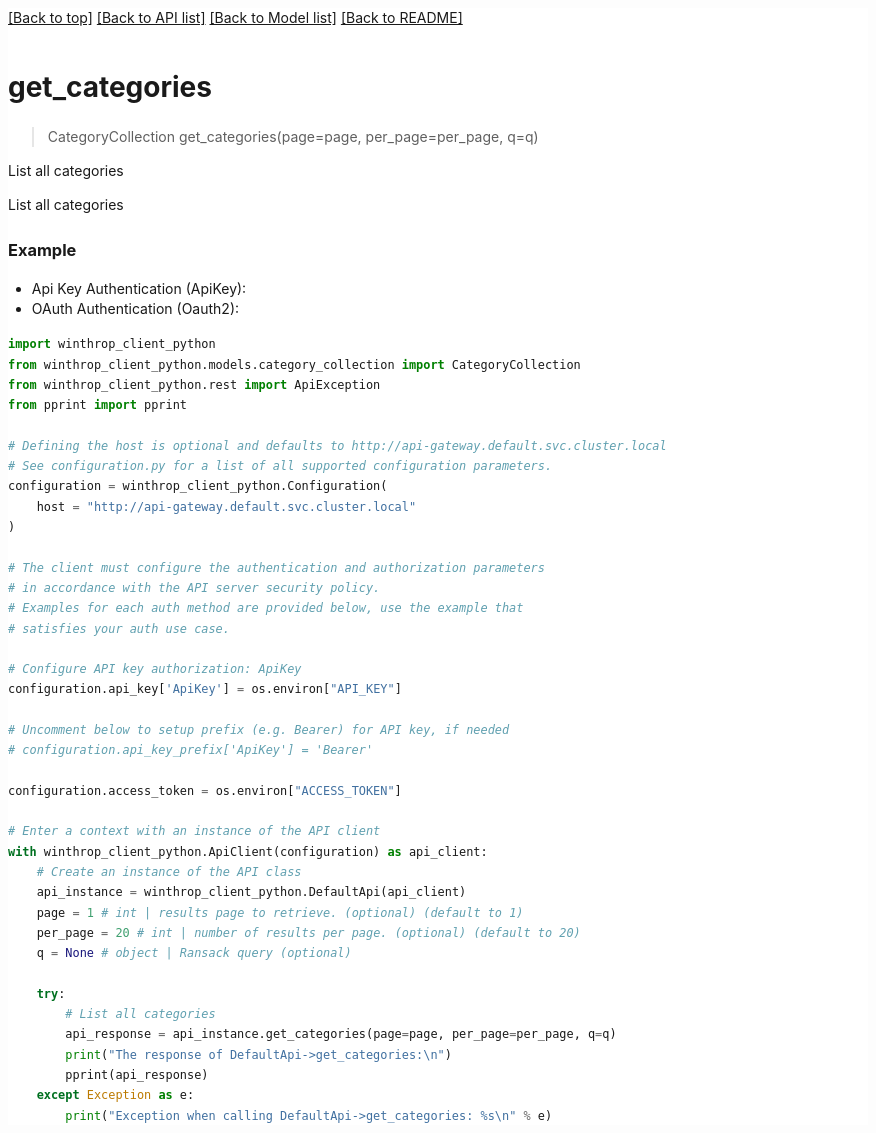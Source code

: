 [[Back to top]](#) [[Back to API list]](../README.md#documentation-for-api-endpoints) [[Back to Model list]](../README.md#documentation-for-models) [[Back to README]](../README.md)

# **get_categories**
> CategoryCollection get_categories(page=page, per_page=per_page, q=q)

List all categories

List all categories

### Example

* Api Key Authentication (ApiKey):
* OAuth Authentication (Oauth2):

```python
import winthrop_client_python
from winthrop_client_python.models.category_collection import CategoryCollection
from winthrop_client_python.rest import ApiException
from pprint import pprint

# Defining the host is optional and defaults to http://api-gateway.default.svc.cluster.local
# See configuration.py for a list of all supported configuration parameters.
configuration = winthrop_client_python.Configuration(
    host = "http://api-gateway.default.svc.cluster.local"
)

# The client must configure the authentication and authorization parameters
# in accordance with the API server security policy.
# Examples for each auth method are provided below, use the example that
# satisfies your auth use case.

# Configure API key authorization: ApiKey
configuration.api_key['ApiKey'] = os.environ["API_KEY"]

# Uncomment below to setup prefix (e.g. Bearer) for API key, if needed
# configuration.api_key_prefix['ApiKey'] = 'Bearer'

configuration.access_token = os.environ["ACCESS_TOKEN"]

# Enter a context with an instance of the API client
with winthrop_client_python.ApiClient(configuration) as api_client:
    # Create an instance of the API class
    api_instance = winthrop_client_python.DefaultApi(api_client)
    page = 1 # int | results page to retrieve. (optional) (default to 1)
    per_page = 20 # int | number of results per page. (optional) (default to 20)
    q = None # object | Ransack query (optional)

    try:
        # List all categories
        api_response = api_instance.get_categories(page=page, per_page=per_page, q=q)
        print("The response of DefaultApi->get_categories:\n")
        pprint(api_response)
    except Exception as e:
        print("Exception when calling DefaultApi->get_categories: %s\n" % e)
```
